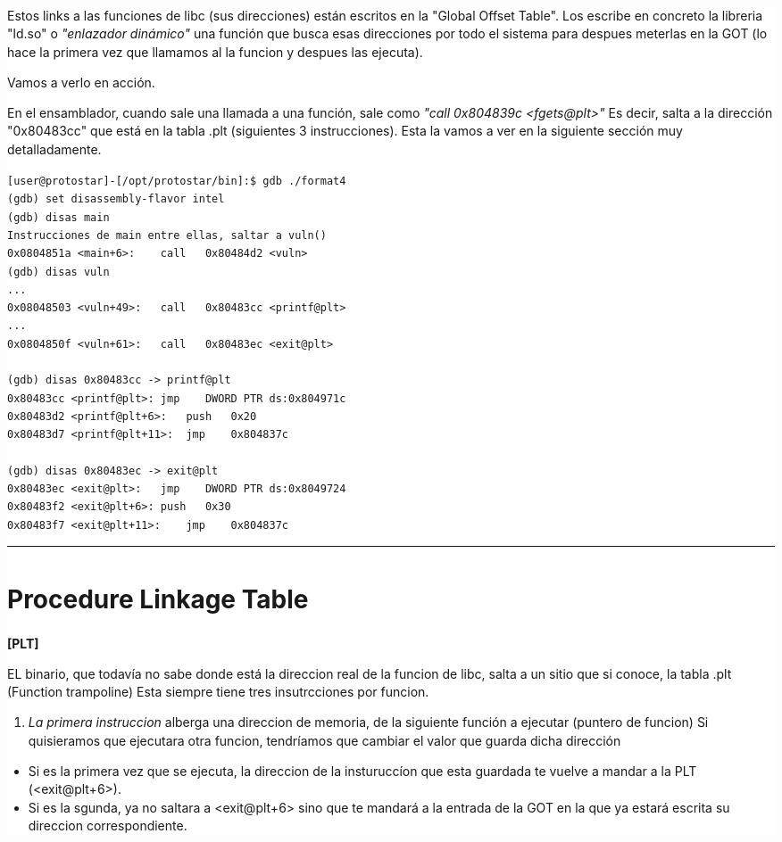 Estos links a las funciones de libc (sus direcciones) están escritos en la "Global Offset Table". Los escribe en concreto la libreria "ld.so" o *"enlazador dinámico"* una función que busca esas direcciones por todo el sistema para despues meterlas en la GOT (lo hace la primera vez que llamamos al la funcion y despues las ejecuta).

Vamos a verlo en acción.

En el ensamblador, cuando sale una llamada a una función, sale como *"call   0x804839c \<fgets@plt>"*
Es decir, salta a la dirección  "0x80483cc" que está en la tabla .plt (siguientes 3 instrucciones). Esta la vamos a ver en la siguiente sección muy detalladamente.


```console
[user@protostar]-[/opt/protostar/bin]:$ gdb ./format4 
(gdb) set disassembly-flavor intel
(gdb) disas main
Instrucciones de main entre ellas, saltar a vuln()
0x0804851a <main+6>:	call   0x80484d2 <vuln>
(gdb) disas vuln
...
0x08048503 <vuln+49>:	call   0x80483cc <printf@plt>
...
0x0804850f <vuln+61>:	call   0x80483ec <exit@plt>

(gdb) disas 0x80483cc -> printf@plt
0x80483cc <printf@plt>:	jmp    DWORD PTR ds:0x804971c
0x80483d2 <printf@plt+6>:	push   0x20
0x80483d7 <printf@plt+11>:	jmp    0x804837c

(gdb) disas 0x80483ec -> exit@plt
0x80483ec <exit@plt>:	jmp    DWORD PTR ds:0x8049724
0x80483f2 <exit@plt+6>:	push   0x30
0x80483f7 <exit@plt+11>:	jmp    0x804837c
```
----------------------------------------------------------------

# Procedure Linkage Table

**\[PLT]**

EL binario, que todavía no sabe donde está la direccion real de la funcion de libc, salta a un sitio que si conoce, la tabla .plt (Function trampoline)
Esta siempre tiene tres insutrcciones por funcion.

1. *La primera instruccion* alberga una direccion de memoria, de la siguiente función a ejecutar (puntero de funcion)
 Si quisieramos que ejecutara otra funcion, tendríamos que cambiar el valor que guarda dicha dirección
- Si es la primera vez que se ejecuta, la direccion de la insturuccíon que esta guardada te vuelve a mandar a la PLT (\<exit@plt+6>).
- Si es la sgunda, ya no saltara a \<exit@plt+6> sino que te mandará a la entrada de la GOT en la que ya estará escrita su direccion correspondiente.
